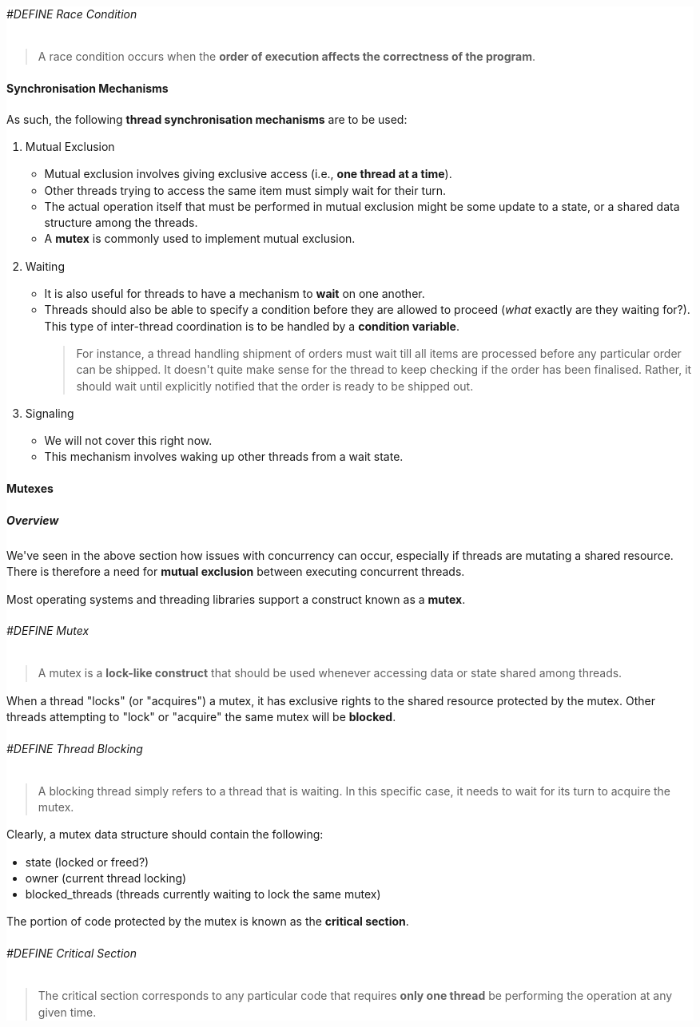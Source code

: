 ###### #DEFINE Race Condition
> A race condition occurs when the **order of execution affects the correctness of the program**. 
#### Synchronisation Mechanisms

As such, the following **thread synchronisation mechanisms** are to be used:

1. Mutual Exclusion
   - Mutual exclusion involves giving exclusive access (i.e., **one thread at a time**).
   - Other threads trying to access the same item must simply wait for their turn.
   - The actual operation itself that must be performed in mutual exclusion might be some update to a state, or a shared data structure among the threads.
   - A **mutex** is commonly used to implement mutual exclusion.

2. Waiting
   - It is also useful for threads to have a mechanism to **wait** on one another.
   - Threads should also be able to specify a condition before they are allowed to proceed (_what_ exactly are they waiting for?). This type of inter-thread coordination is to be handled by a **condition variable**.
     > For instance, a thread handling shipment of orders must wait till all items are processed before any particular order can be shipped. It doesn't quite make sense for the thread to keep checking if the order has been finalised. Rather, it should wait until explicitly notified that the order is ready to be shipped out.

3. Signaling
   - We will not cover this right now.
   - This mechanism involves waking up other threads from a wait state.
#### Mutexes
##### Overview

We've seen in the above section how issues with concurrency can occur, especially if threads are mutating a shared resource. There is therefore a need for **mutual exclusion** between executing concurrent threads.

Most operating systems and threading libraries support a construct known as a **mutex**.
###### #DEFINE Mutex
> A mutex is a **lock-like construct** that should be used whenever accessing data or state shared among threads.

When a thread "locks" (or "acquires") a mutex, it has exclusive rights to the shared resource protected by the mutex. Other threads attempting to "lock" or "acquire" the same mutex will be **blocked**.
###### #DEFINE Thread Blocking
> A blocking thread simply refers to a thread that is waiting. In this specific case, it needs to wait for its turn to acquire the mutex.

Clearly, a mutex data structure should contain the following:
- state (locked or freed?)
- owner (current thread locking)
- blocked_threads (threads currently waiting to lock the same mutex)

The portion of code protected by the mutex is known as the **critical section**. 
###### #DEFINE Critical Section
>  The critical section corresponds to any particular code that requires **only one thread** be performing the operation at any given time. 
